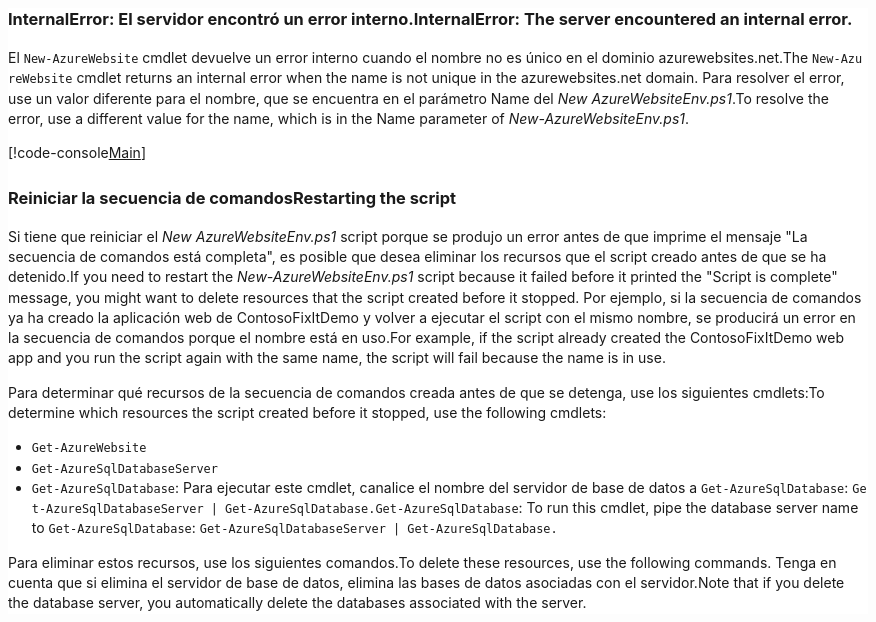 ### <a name="internalerror-the-server-encountered-an-internal-error"></a><span data-ttu-id="2f15b-334">InternalError: El servidor encontró un error interno.</span><span class="sxs-lookup"><span data-stu-id="2f15b-334">InternalError: The server encountered an internal error.</span></span>

<span data-ttu-id="2f15b-335">El `New-AzureWebsite` cmdlet devuelve un error interno cuando el nombre no es único en el dominio azurewebsites.net.</span><span class="sxs-lookup"><span data-stu-id="2f15b-335">The `New-AzureWebsite` cmdlet returns an internal error when the name is not unique in the azurewebsites.net domain.</span></span> <span data-ttu-id="2f15b-336">Para resolver el error, use un valor diferente para el nombre, que se encuentra en el parámetro Name del *New AzureWebsiteEnv.ps1*.</span><span class="sxs-lookup"><span data-stu-id="2f15b-336">To resolve the error, use a different value for the name, which is in the Name parameter of *New-AzureWebsiteEnv.ps1*.</span></span>

[!code-console[Main](the-fix-it-sample-application/samples/sample30.cmd)]

### <a name="restarting-the-script"></a><span data-ttu-id="2f15b-337">Reiniciar la secuencia de comandos</span><span class="sxs-lookup"><span data-stu-id="2f15b-337">Restarting the script</span></span>

<span data-ttu-id="2f15b-338">Si tiene que reiniciar el *New AzureWebsiteEnv.ps1* script porque se produjo un error antes de que imprime el mensaje "La secuencia de comandos está completa", es posible que desea eliminar los recursos que el script creado antes de que se ha detenido.</span><span class="sxs-lookup"><span data-stu-id="2f15b-338">If you need to restart the *New-AzureWebsiteEnv.ps1* script because it failed before it printed the "Script is complete" message, you might want to delete resources that the script created before it stopped.</span></span> <span data-ttu-id="2f15b-339">Por ejemplo, si la secuencia de comandos ya ha creado la aplicación web de ContosoFixItDemo y volver a ejecutar el script con el mismo nombre, se producirá un error en la secuencia de comandos porque el nombre está en uso.</span><span class="sxs-lookup"><span data-stu-id="2f15b-339">For example, if the script already created the ContosoFixItDemo web app and you run the script again with the same name, the script will fail because the name is in use.</span></span>

<span data-ttu-id="2f15b-340">Para determinar qué recursos de la secuencia de comandos creada antes de que se detenga, use los siguientes cmdlets:</span><span class="sxs-lookup"><span data-stu-id="2f15b-340">To determine which resources the script created before it stopped, use the following cmdlets:</span></span>

- `Get-AzureWebsite`
- `Get-AzureSqlDatabaseServer`
- <span data-ttu-id="2f15b-341">`Get-AzureSqlDatabase`: Para ejecutar este cmdlet, canalice el nombre del servidor de base de datos a `Get-AzureSqlDatabase`:   `Get-AzureSqlDatabaseServer | Get-AzureSqlDatabase.`</span><span class="sxs-lookup"><span data-stu-id="2f15b-341">`Get-AzureSqlDatabase`: To run this cmdlet, pipe the database server name to `Get-AzureSqlDatabase`:   `Get-AzureSqlDatabaseServer | Get-AzureSqlDatabase.`</span></span>

<span data-ttu-id="2f15b-342">Para eliminar estos recursos, use los siguientes comandos.</span><span class="sxs-lookup"><span data-stu-id="2f15b-342">To delete these resources, use the following commands.</span></span> <span data-ttu-id="2f15b-343">Tenga en cuenta que si elimina el servidor de base de datos, elimina las bases de datos asociadas con el servidor.</span><span class="sxs-lookup"><span data-stu-id="2f15b-343">Note that if you delete the database server, you automatically delete the databases associated with the server.</span></span>
